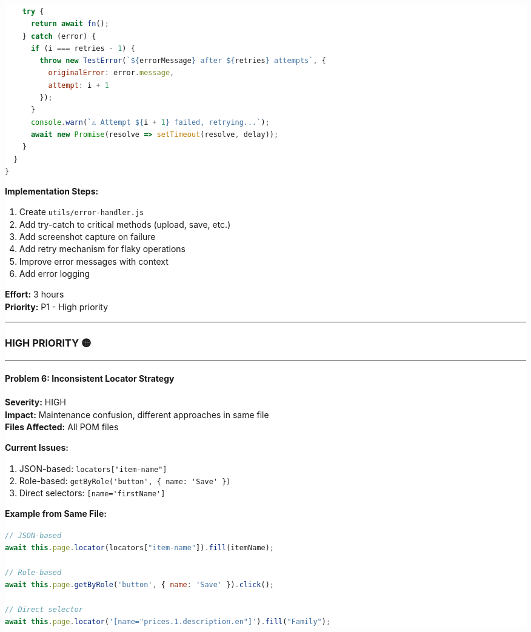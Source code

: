 ```javascript
    try {
      return await fn();
    } catch (error) {
      if (i === retries - 1) {
        throw new TestError(`${errorMessage} after ${retries} attempts`, {
          originalError: error.message,
          attempt: i + 1
        });
      }
      console.warn(`⚠️ Attempt ${i + 1} failed, retrying...`);
      await new Promise(resolve => setTimeout(resolve, delay));
    }
  }
}
```

**Implementation Steps:**
1. Create `utils/error-handler.js`
2. Add try-catch to critical methods (upload, save, etc.)
3. Add screenshot capture on failure
4. Add retry mechanism for flaky operations
5. Improve error messages with context
6. Add error logging

**Effort:** 3 hours  
**Priority:** P1 - High priority

---

### **HIGH PRIORITY** 🟡

---

#### **Problem 6: Inconsistent Locator Strategy**

**Severity:** HIGH  
**Impact:** Maintenance confusion, different approaches in same file  
**Files Affected:** All POM files

**Current Issues:**
1. JSON-based: `locators["item-name"]`
2. Role-based: `getByRole('button', { name: 'Save' })`
3. Direct selectors: `[name='firstName']`

**Example from Same File:**
```javascript
// JSON-based
await this.page.locator(locators["item-name"]).fill(itemName);

// Role-based
await this.page.getByRole('button', { name: 'Save' }).click();

// Direct selector
await this.page.locator('[name="prices.1.description.en"]').fill("Family");
```
